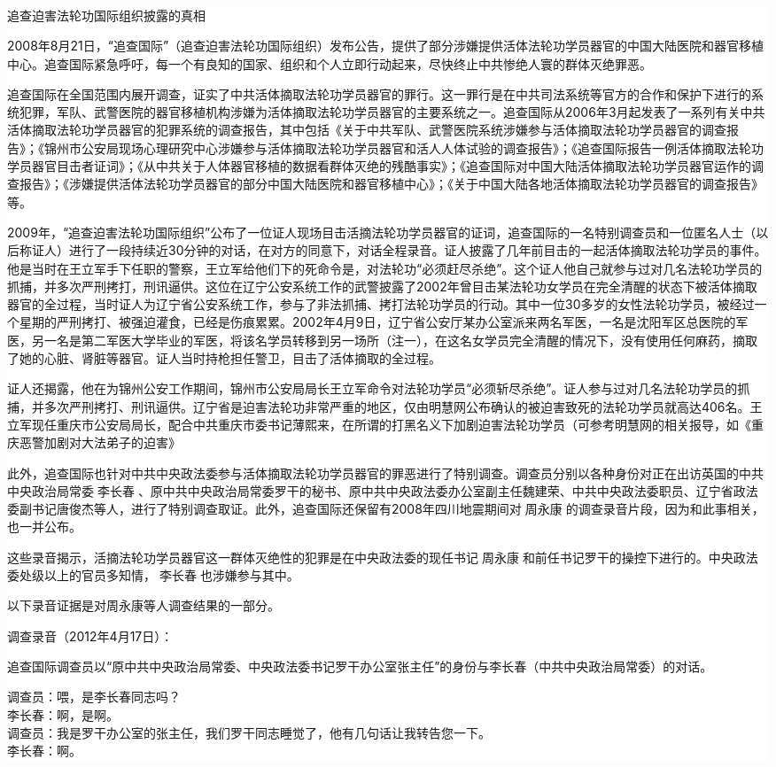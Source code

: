    追查迫害法轮功国际组织披露的真相
  </b>
 </p>
 <p>
  2008年8月21日，“追查国际”（追查迫害法轮功国际组织）发布公告，提供了部分涉嫌提供活体法轮功学员器官的中国大陆医院和器官移植中心。追查国际紧急呼吁，每一个有良知的国家、组织和个人立即行动起来，尽快终止中共惨绝人寰的群体灭绝罪恶。
 </p>
 <p>
  追查国际在全国范围内展开调查，证实了中共活体摘取法轮功学员器官的罪行。这一罪行是在中共司法系统等官方的合作和保护下进行的系统犯罪，军队、武警医院的器官移植机构涉嫌为活体摘取法轮功学员器官的主要系统之一。追查国际从2006年3月起发表了一系列有关中共活体摘取法轮功学员器官的犯罪系统的调查报告，其中包括《关于中共军队、武警医院系统涉嫌参与活体摘取法轮功学员器官的调查报告》；《锦州市公安局现场心理研究中心涉嫌参与活体摘取法轮功学员器官和活人人体试验的调查报告》；《追查国际报告一例活体摘取法轮功学员器官目击者证词》；《从中共关于人体器官移植的数据看群体灭绝的残酷事实》；《追查国际对中国大陆活体摘取法轮功学员器官运作的调查报告》；《涉嫌提供活体法轮功学员器官的部分中国大陆医院和器官移植中心》；《关于中国大陆各地活体摘取法轮功学员器官的调查报告》等。
 </p>
 <p>
  2009年，“追查迫害法轮功国际组织”公布了一位证人现场目击活摘法轮功学员器官的证词，追查国际的一名特别调查员和一位匿名人士（以后称证人）进行了一段持续近30分钟的对话，在对方的同意下，对话全程录音。证人披露了几年前目击的一起活体摘取法轮功学员的事件。他是当时在王立军手下任职的警察，王立军给他们下的死命令是，对法轮功“必须赶尽杀绝”。这个证人他自己就参与过对几名法轮功学员的抓捕，并多次严刑拷打，刑讯逼供。这位在辽宁公安系统工作的武警披露了2002年曾目击某法轮功女学员在完全清醒的状态下被活体摘取器官的全过程，当时证人为辽宁省公安系统工作，参与了非法抓捕、拷打法轮功学员的行动。其中一位30多岁的女性法轮功学员，被经过一个星期的严刑拷打、被强迫灌食，已经是伤痕累累。2002年4月9日，辽宁省公安厅某办公室派来两名军医，一名是沈阳军区总医院的军医，另一名是第二军医大学毕业的军医，将该名学员转移到另一场所（注一），在这名女学员完全清醒的情况下，没有使用任何麻药，摘取了她的心脏、肾脏等器官。证人当时持枪担任警卫，目击了活体摘取的全过程。
 </p>
 <p>
  证人还揭露，他在为锦州公安工作期间，锦州市公安局局长王立军命令对法轮功学员“必须斩尽杀绝”。证人参与过对几名法轮功学员的抓捕，并多次严刑拷打、刑讯逼供。辽宁省是迫害法轮功非常严重的地区，仅由明慧网公布确认的被迫害致死的法轮功学员就高达406名。王立军现任重庆市公安局局长，配合中共重庆市委书记薄熙来，在所谓的打黑名义下加剧迫害法轮功学员（可参考明慧网的相关报导，如《重庆恶警加剧对大法弟子的迫害》
 </p>
 <p>
  此外，追查国际也针对中共中央政法委参与活体摘取法轮功学员器官的罪恶进行了特别调查。调查员分别以各种身份对正在出访英国的中共中央政治局常委
  <ok href="https://www.epochtimes.com/gb/tag/%E6%9D%8E%E9%95%BF%E6%98%A5.html">
   李长春
  </ok>
  、原中共中央政治局常委罗干的秘书、原中共中央政法委办公室副主任魏建荣、中共中央政法委职员、辽宁省政法委副书记唐俊杰等人，进行了特别调查取证。此外，追查国际还保留有2008年四川地震期间对
  <ok href="https://www.epochtimes.com/gb/tag/%E5%91%A8%E6%B0%B8%E5%BA%B7.html">
   周永康
  </ok>
  的调查录音片段，因为和此事相关，也一并公布。
 </p>
 <p>
  这些录音揭示，活摘法轮功学员器官这一群体灭绝性的犯罪是在中央政法委的现任书记
  <ok href="https://www.epochtimes.com/gb/tag/%E5%91%A8%E6%B0%B8%E5%BA%B7.html">
   周永康
  </ok>
  和前任书记罗干的操控下进行的。中央政法委处级以上的官员多知情，
  <ok href="https://www.epochtimes.com/gb/tag/%E6%9D%8E%E9%95%BF%E6%98%A5.html">
   李长春
  </ok>
  也涉嫌参与其中。
 </p>
 <p>
  以下录音证据是对周永康等人调查结果的一部分。
 </p>
 <p>
  调查录音（2012年4月17日）：
 </p>
 <p>
  追查国际调查员以“原中共中央政治局常委、中央政法委书记罗干办公室张主任”的身份与李长春（中共中央政治局常委）的对话。
 </p>
 <p>
  调查员：喂，是李长春同志吗？
  <br/>
  李长春：啊，是啊。
  <br/>
  调查员：我是罗干办公室的张主任，我们罗干同志睡觉了，他有几句话让我转告您一下。
  <br/>
  李长春：啊。
  <br/>